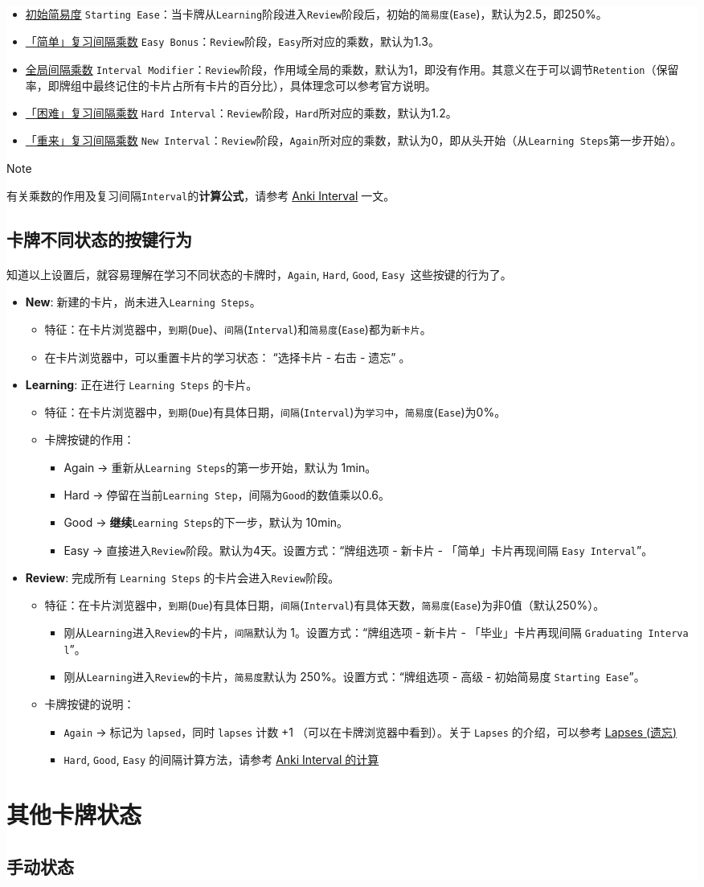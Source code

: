 * [初始简易度](https://docs.ankiweb.net/deck-options.html#starting-ease) `Starting Ease`：当卡牌从`Learning`阶段进入`Review`阶段后，初始的`简易度`(`Ease`)，默认为2.5，即250%。

* [「简单」复习间隔乘数](https://docs.ankiweb.net/deck-options.html#easy-bonus) `Easy Bonus`：`Review`阶段，`Easy`所对应的乘数，默认为1.3。

* [全局间隔乘数](https://docs.ankiweb.net/deck-options.html#interval-modifier) `Interval Modifier`：`Review`阶段，作用域全局的乘数，默认为1，即没有作用。其意义在于可以调节`Retention`（保留率，即牌组中最终记住的卡片占所有卡片的百分比），具体理念可以参考官方说明。

* [「困难」复习间隔乘数](https://docs.ankiweb.net/deck-options.html#hard-interval) `Hard Interval`：`Review`阶段，`Hard`所对应的乘数，默认为1.2。

* [「重来」复习间隔乘数](https://docs.ankiweb.net/deck-options.html#new-interval) `New Interval`：`Review`阶段，`Again`所对应的乘数，默认为0，即从头开始（从`Learning Steps`第一步开始）。

> [!NOTE]
> 有关乘数的作用及复习间隔`Interval`的**计算公式**，请参考 [Anki Interval](Anki%20Interval.md) 一文。

## 卡牌不同状态的按键行为

知道以上设置后，就容易理解在学习不同状态的卡牌时，`Again`, `Hard`, `Good`, `Easy `这些按键的行为了。

* **New**: 新建的卡片，尚未进入`Learning Steps`。

  * 特征：在卡片浏览器中，`到期`(`Due`)、`间隔`(`Interval`)和`简易度`(`Ease`)都为`新卡片`。

  * 在卡片浏览器中，可以重置卡片的学习状态： “选择卡片 - 右击 - 遗忘” 。

* **Learning**: 正在进行 `Learning Steps` 的卡片。

  * 特征：在卡片浏览器中，`到期`(`Due`)有具体日期，`间隔`(`Interval`)为`学习中`，`简易度`(`Ease`)为0%。

  * 卡牌按键的作用：

    * Again -> 重新从`Learning Steps`的第一步开始，默认为 1min。

    * Hard -> 停留在当前`Learning Step`，间隔为`Good`的数值乘以0.6。

    * Good -> **继续**`Learning Steps`的下一步，默认为 10min。

    * Easy  -> 直接进入`Review`阶段。默认为4天。设置方式：“牌组选项 - 新卡片 - 「简单」卡片再现间隔 `Easy Interval`”。

* **Review**: 完成所有 `Learning Steps` 的卡片会进入`Review`阶段。

  * 特征：在卡片浏览器中，`到期`(`Due`)有具体日期，`间隔`(`Interval`)有具体天数，`简易度`(`Ease`)为非0值（默认250%）。

    * 刚从`Learning`进入`Review`的卡片，`间隔`默认为 1。设置方式：“牌组选项 - 新卡片 - 「毕业」卡片再现间隔 `Graduating Interval`”。

    * 刚从`Learning`进入`Review`的卡片，`简易度`默认为 250%。设置方式：“牌组选项 - 高级 - 初始简易度 `Starting Ease`”。

  * 卡牌按键的说明：

    * `Again` -> 标记为 `lapsed`，同时 `lapses` 计数 +1 （可以在卡牌浏览器中看到）。关于 `Lapses` 的介绍，可以参考 [Lapses (遗忘)](#lapses-%E9%81%97%E5%BF%98)

    * `Hard`, `Good`, `Easy` 的间隔计算方法，请参考 [Anki Interval 的计算](Anki%20Interval.md)

# 其他卡牌状态

## 手动状态
